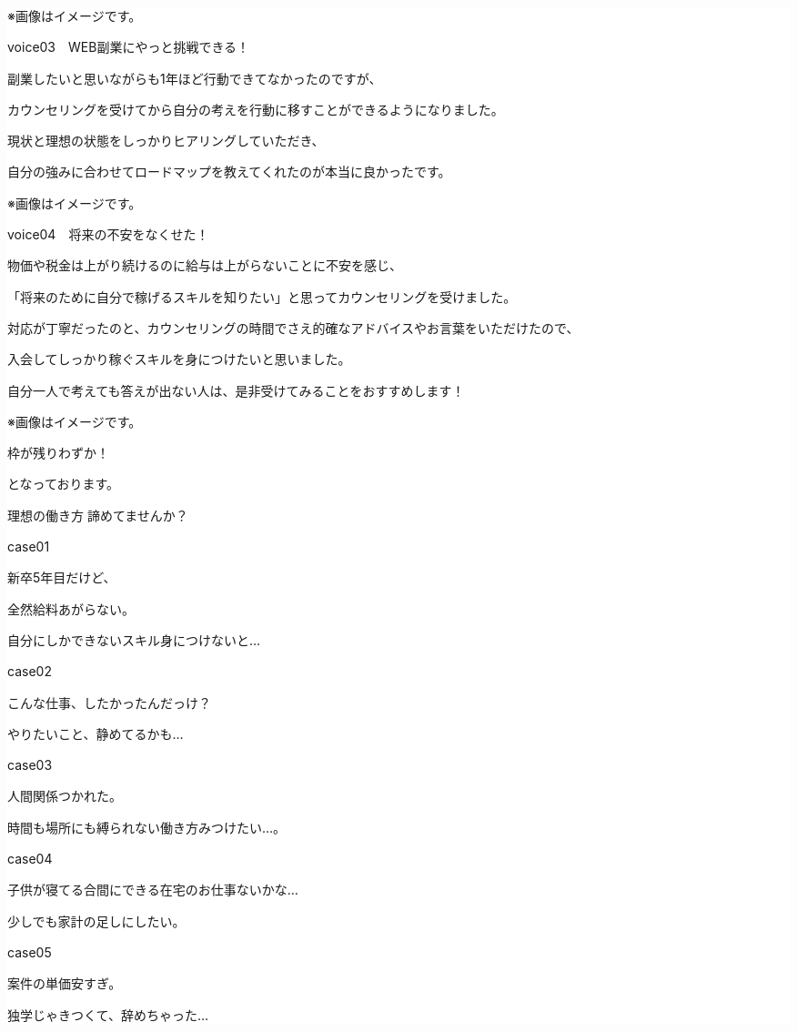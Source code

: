 ※画像はイメージです。

voice03　WEB副業にやっと挑戦できる！

副業したいと思いながらも1年ほど行動できてなかったのですが、

カウンセリングを受けてから自分の考えを行動に移すことができるようになりました。

現状と理想の状態をしっかりヒアリングしていただき、

自分の強みに合わせてロードマップを教えてくれたのが本当に良かったです。

※画像はイメージです。

voice04　将来の不安をなくせた！

物価や税金は上がり続けるのに給与は上がらないことに不安を感じ、

「将来のために自分で稼げるスキルを知りたい」と思ってカウンセリングを受けました。

対応が丁寧だったのと、カウンセリングの時間でさえ的確なアドバイスやお言葉をいただけたので、

入会してしっかり稼ぐスキルを身につけたいと思いました。

自分一人で考えても答えが出ない人は、是非受けてみることをおすすめします！

※画像はイメージです。

枠が残りわずか！

となっております。

理想の働き方 諦めてませんか？

case01

新卒5年目だけど、

全然給料あがらない。

自分にしかできないスキル身につけないと…

case02

こんな仕事、したかったんだっけ？

やりたいこと、静めてるかも…

case03

人間関係つかれた。

時間も場所にも縛られない働き方みつけたい…。

case04

子供が寝てる合間にできる在宅のお仕事ないかな…

少しでも家計の足しにしたい。

case05

案件の単価安すぎ。

独学じゃきつくて、辞めちゃった…
